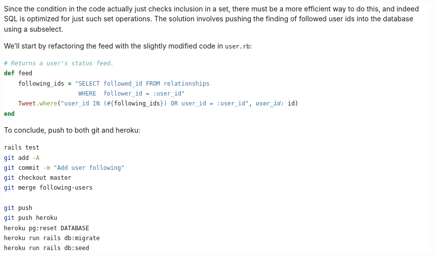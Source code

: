 Since the condition in the code actually just checks inclusion in a set, there must be a more efficient way to do this, and indeed SQL is optimized for just such set operations. The solution involves pushing the finding of followed user ids into the database using a subselect.

We’ll start by refactoring the feed with the slightly modified code in `user.rb`:
```ruby
# Returns a user's status feed.
def feed
    following_ids = "SELECT followed_id FROM relationships
                     WHERE  follower_id = :user_id"
    Tweet.where("user_id IN (#{following_ids}) OR user_id = :user_id", user_id: id)
end
```

To conclude, push to both git and heroku:
```bash
rails test
git add -A
git commit -m "Add user following"
git checkout master
git merge following-users

git push
git push heroku
heroku pg:reset DATABASE
heroku run rails db:migrate
heroku run rails db:seed
```